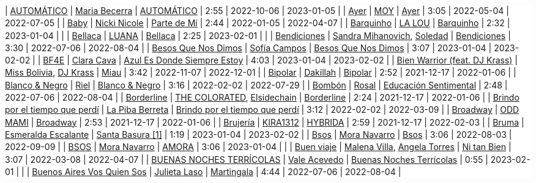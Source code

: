 | [AUTOMÁTICO](https://open.spotify.com/track/3Ne5uYDFzHEFYAPbaBMIck) | [Maria Becerra](https://open.spotify.com/artist/1DxLCyH42yaHKGK3cl5bvG) | [AUTOMÁTICO](https://open.spotify.com/album/5i8WdrKnzvMbujuJhkcFQn) | 2:55 | 2022-10-06 | 2023-01-05 |
| [Ayer](https://open.spotify.com/track/74VnW6FcqDA0dIya9myWhA) | [MOY](https://open.spotify.com/artist/2yTkC3PLhJN8QHqNIz8w1V) | [Ayer](https://open.spotify.com/album/4uGoe4piSnx77jxLOJPMKz) | 3:05 | 2022-05-04 | 2022-07-05 |
| [Baby](https://open.spotify.com/track/37oaImGdDkQgIIUZDvFGdr) | [Nicki Nicole](https://open.spotify.com/artist/2UZIAOlrnyZmyzt1nuXr9y) | [Parte de Mí](https://open.spotify.com/album/3ma7if5xuOYxZouDsuCsdP) | 2:44 | 2022-01-05 | 2022-04-07 |
| [Barquinho](https://open.spotify.com/track/50ToY96BGpEettrv6UeR5u) | [LA LOU](https://open.spotify.com/artist/75w81Tb6ENWrHm71RDYsof) | [Barquinho](https://open.spotify.com/album/1TIJdi8RR0NynFLZWqKdK0) | 2:32 | 2023-01-04 |  |
| [Bellaca](https://open.spotify.com/track/4ete7zWr70bdvUBhq8CEZt) | [LUANA](https://open.spotify.com/artist/0sPEX6boGhIE9qWpzpSHET) | [Bellaca](https://open.spotify.com/album/2Ff3G9rBwSjr5D2C4hxDEl) | 2:25 | 2023-02-01 |  |
| [Bendiciones](https://open.spotify.com/track/2sCr66qUpHz1ZTUAydlwWI) | [Sandra Mihanovich](https://open.spotify.com/artist/34wPpdJXRno0eRFI5IAOYh), [Soledad](https://open.spotify.com/artist/0K59Fm1y7s3j498ueS4qzY) | [Bendiciones](https://open.spotify.com/album/3HD8ZYEkhIDwjXAVWwsGpj) | 3:30 | 2022-07-06 | 2022-08-04 |
| [Besos Que Nos Dimos](https://open.spotify.com/track/7u5ubiYPA1a1tACQrZicY7) | [Sofía Campos](https://open.spotify.com/artist/2CDQX14Dm9L7YAyJKfLOe5) | [Besos Que Nos Dimos](https://open.spotify.com/album/0gOurSKwd8MBVE7DANvFKX) | 3:07 | 2023-01-04 | 2023-02-02 |
| [BF4E](https://open.spotify.com/track/6Dad5XKRcJ3m8dQapu3fjG) | [Clara Cava](https://open.spotify.com/artist/5bOm9wAui94GDhPOCKgmhY) | [Azul Es Donde Siempre Estoy](https://open.spotify.com/album/77Vk3uswiePwToPS6yUz1M) | 4:03 | 2023-01-04 | 2023-02-02 |
| [Bien Warrior \(feat\. DJ Krass\)](https://open.spotify.com/track/5n1NGn7RHU30QxQHk0onlZ) | [Miss Bolivia](https://open.spotify.com/artist/4xx3PjUWxXY0qEXUdDhrwx), [DJ Krass](https://open.spotify.com/artist/0Ft52aTdmeD5N2ncuniI0d) | [Miau](https://open.spotify.com/album/5cYwo4qHagCDmawKmY12PY) | 3:42 | 2022-11-07 | 2022-12-01 |
| [Bipolar](https://open.spotify.com/track/2C12teb4pJtRH7apSYEI8e) | [Dakillah](https://open.spotify.com/artist/4SzAEZqVVfHO0El8eDu9KJ) | [Bipolar](https://open.spotify.com/album/6rW2eJMKgMM7fcWRUZ6g6x) | 2:52 | 2021-12-17 | 2022-01-06 |
| [Blanco & Negro](https://open.spotify.com/track/4SwidOXMXm7I4hJMziEPfA) | [Riel](https://open.spotify.com/artist/4ys8P86LOOHUoO954p2Ciu) | [Blanco & Negro](https://open.spotify.com/album/4wG2YePvIfmyUN61cFXSzO) | 3:16 | 2022-02-02 | 2022-07-29 |
| [Bombón](https://open.spotify.com/track/3UfewNDeB4QzGPYaA1zIGX) | [Rosal](https://open.spotify.com/artist/4VvzpUNrZ5CAqRascoLb1O) | [Educación Sentimental](https://open.spotify.com/album/2XqnaBT4dXBKSq5NBy4WDi) | 2:48 | 2022-07-06 | 2022-08-04 |
| [Borderline](https://open.spotify.com/track/741q0GDvqVWefSAZC8ixpO) | [THE COLORATED](https://open.spotify.com/artist/5TR49gppYqwHy7E6VHFUpK), [Elsidechain](https://open.spotify.com/artist/0DubQNvKAkkXWIIC2jImhU) | [Borderline](https://open.spotify.com/album/1nhsbhOUpQRUi2lT0AoTK8) | 2:24 | 2021-12-17 | 2022-01-06 |
| [Brindo por el tiempo que perdí](https://open.spotify.com/track/4Tkc6JuglEHFvy6BOVKsiA) | [La Piba Berreta](https://open.spotify.com/artist/4qECsLAGxuTLtPdDtgMCST) | [Brindo por el tiempo que perdí](https://open.spotify.com/album/3w9onXJHH3lcgtwwcSgvtW) | 3:12 | 2022-02-02 | 2022-03-09 |
| [Broadway](https://open.spotify.com/track/4MD6EczUiJiRy4wGPNaSVo) | [ODD MAMI](https://open.spotify.com/artist/2Y6AtL4xQFvg8nroRM3ZV6) | [Broadway](https://open.spotify.com/album/6XxIhYo3F1JrTUCLxaITvc) | 2:53 | 2021-12-17 | 2022-01-06 |
| [Brujería](https://open.spotify.com/track/45NJejtBuU9Sh8VPn2j4Ds) | [KIRA1312](https://open.spotify.com/artist/4fL2sWaz1Q2PX2d15e0w5E) | [HYBRIDA](https://open.spotify.com/album/6GLHIt5OGCAKl41BpMqe5F) | 2:59 | 2021-12-17 | 2022-02-03 |
| [Bruma](https://open.spotify.com/track/37A1t6zLsxWtqZfb5nE9hf) | [Esmeralda Escalante](https://open.spotify.com/artist/56WOnFwq68Q0pn9mUnrdOC) | [Santa Basura \[1\]](https://open.spotify.com/album/5JD5doGcCXgJMZiIYdFTk9) | 1:19 | 2023-01-04 | 2023-02-02 |
| [Bsos](https://open.spotify.com/track/1te0r9vjZgzT3Avdc1hXbf) | [Mora Navarro](https://open.spotify.com/artist/1TVta41xrglUQxVheaXZJx) | [Bsos](https://open.spotify.com/album/3FGJQsv4cWu0ZijTAbMoJF) | 3:06 | 2022-08-03 | 2022-09-09 |
| [BSOS](https://open.spotify.com/track/5Y1R365I3Z4zAJCr3wMHf1) | [Mora Navarro](https://open.spotify.com/artist/1TVta41xrglUQxVheaXZJx) | [AMORA](https://open.spotify.com/album/67w5GTUP0xRtseWy6MDILI) | 3:06 | 2023-01-04 |  |
| [Buen viaje](https://open.spotify.com/track/2Gb1ym9oVBPzkZA2BAJz3L) | [Malena Villa](https://open.spotify.com/artist/0RlibgJa8rtPvVn415J6WN), [Angela Torres](https://open.spotify.com/artist/6LZA6PhNCwUfHzqfpN1nYL) | [Ni tan Bien](https://open.spotify.com/album/2YiHAEkoXeLrw9jWhltxIB) | 3:07 | 2022-03-08 | 2022-04-07 |
| [BUENAS NOCHES TERRÍCOLAS](https://open.spotify.com/track/2LU0pjmv79KZ1939RaLOmd) | [Vale Acevedo](https://open.spotify.com/artist/4uM6IUL3hMaxnhAKCZCKQJ) | [Buenas Noches Terrícolas](https://open.spotify.com/album/2JMMzWW3FcrPSEseYLhEuD) | 0:55 | 2023-02-01 |  |
| [Buenos Aires Vos Quien Sos](https://open.spotify.com/track/1PstLt23zUfYKUpLFxPlAH) | [Julieta Laso](https://open.spotify.com/artist/3mrFrZjfujaOttNRpDD4Vk) | [Martingala](https://open.spotify.com/album/5FgjV4G9WsnzSyRhnrneNc) | 4:44 | 2022-07-06 | 2022-08-04 |